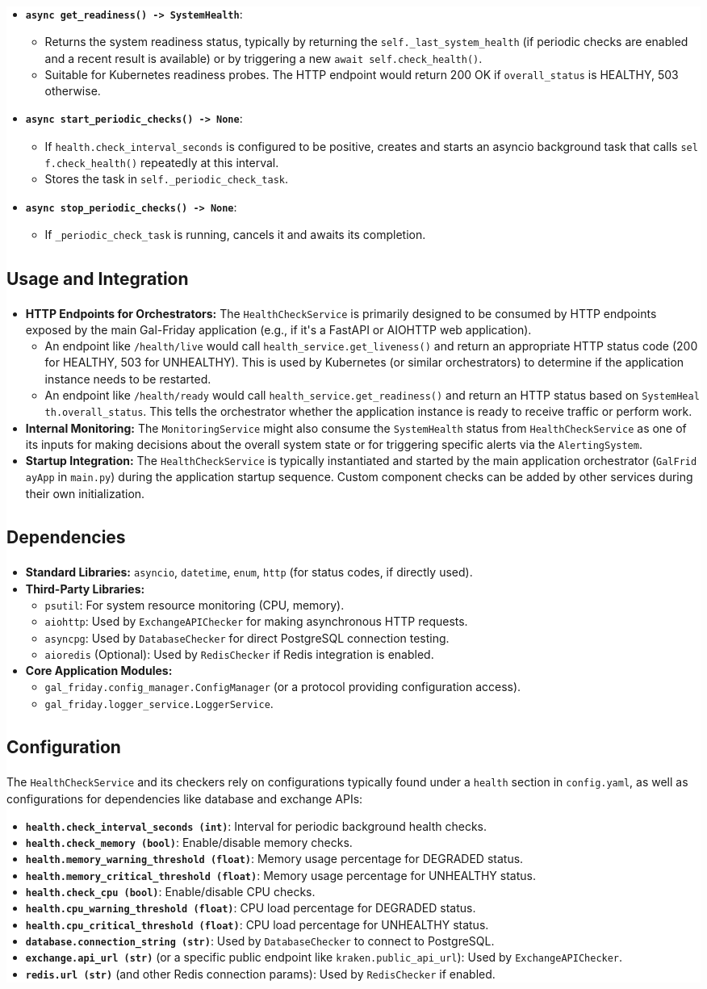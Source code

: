 -   **`async get_readiness() -> SystemHealth`**:
    -   Returns the system readiness status, typically by returning the `self._last_system_health` (if periodic checks are enabled and a recent result is available) or by triggering a new `await self.check_health()`.
    -   Suitable for Kubernetes readiness probes. The HTTP endpoint would return 200 OK if `overall_status` is HEALTHY, 503 otherwise.

-   **`async start_periodic_checks() -> None`**:
    -   If `health.check_interval_seconds` is configured to be positive, creates and starts an asyncio background task that calls `self.check_health()` repeatedly at this interval.
    -   Stores the task in `self._periodic_check_task`.

-   **`async stop_periodic_checks() -> None`**:
    -   If `_periodic_check_task` is running, cancels it and awaits its completion.

## Usage and Integration

-   **HTTP Endpoints for Orchestrators:** The `HealthCheckService` is primarily designed to be consumed by HTTP endpoints exposed by the main Gal-Friday application (e.g., if it's a FastAPI or AIOHTTP web application).
    -   An endpoint like `/health/live` would call `health_service.get_liveness()` and return an appropriate HTTP status code (200 for HEALTHY, 503 for UNHEALTHY). This is used by Kubernetes (or similar orchestrators) to determine if the application instance needs to be restarted.
    -   An endpoint like `/health/ready` would call `health_service.get_readiness()` and return an HTTP status based on `SystemHealth.overall_status`. This tells the orchestrator whether the application instance is ready to receive traffic or perform work.
-   **Internal Monitoring:** The `MonitoringService` might also consume the `SystemHealth` status from `HealthCheckService` as one of its inputs for making decisions about the overall system state or for triggering specific alerts via the `AlertingSystem`.
-   **Startup Integration:** The `HealthCheckService` is typically instantiated and started by the main application orchestrator (`GalFridayApp` in `main.py`) during the application startup sequence. Custom component checks can be added by other services during their own initialization.

## Dependencies

-   **Standard Libraries:** `asyncio`, `datetime`, `enum`, `http` (for status codes, if directly used).
-   **Third-Party Libraries:**
    -   `psutil`: For system resource monitoring (CPU, memory).
    -   `aiohttp`: Used by `ExchangeAPIChecker` for making asynchronous HTTP requests.
    -   `asyncpg`: Used by `DatabaseChecker` for direct PostgreSQL connection testing.
    -   `aioredis` (Optional): Used by `RedisChecker` if Redis integration is enabled.
-   **Core Application Modules:**
    -   `gal_friday.config_manager.ConfigManager` (or a protocol providing configuration access).
    -   `gal_friday.logger_service.LoggerService`.

## Configuration

The `HealthCheckService` and its checkers rely on configurations typically found under a `health` section in `config.yaml`, as well as configurations for dependencies like database and exchange APIs:

-   **`health.check_interval_seconds (int)`**: Interval for periodic background health checks.
-   **`health.check_memory (bool)`**: Enable/disable memory checks.
-   **`health.memory_warning_threshold (float)`**: Memory usage percentage for DEGRADED status.
-   **`health.memory_critical_threshold (float)`**: Memory usage percentage for UNHEALTHY status.
-   **`health.check_cpu (bool)`**: Enable/disable CPU checks.
-   **`health.cpu_warning_threshold (float)`**: CPU load percentage for DEGRADED status.
-   **`health.cpu_critical_threshold (float)`**: CPU load percentage for UNHEALTHY status.
-   **`database.connection_string (str)`**: Used by `DatabaseChecker` to connect to PostgreSQL.
-   **`exchange.api_url (str)`** (or a specific public endpoint like `kraken.public_api_url`): Used by `ExchangeAPIChecker`.
-   **`redis.url (str)`** (and other Redis connection params): Used by `RedisChecker` if enabled.
